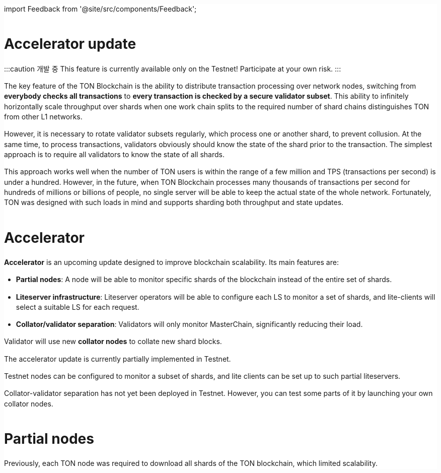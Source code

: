 import Feedback from '@site/src/components/Feedback';

# Accelerator update

:::caution 개발 중
This feature is currently available only on the Testnet! Participate at your own risk.
:::

The key feature of the TON Blockchain is the ability to distribute transaction processing over network nodes, switching from **everybody checks all transactions** to **every transaction is checked by a secure validator subset**. This ability to infinitely horizontally scale throughput over shards when one work chain splits to the required number of shard chains distinguishes TON from other L1 networks.

However, it is necessary to rotate validator subsets regularly, which process one or another shard, to prevent collusion. At the same time, to process transactions, validators obviously should know the state of the shard prior to the transaction. The simplest approach is to require all validators to know the state of all shards.

This approach works well when the number of TON users is within the range of a few million and TPS (transactions per second) is under a hundred. However, in the future, when TON Blockchain processes many thousands of transactions per second for hundreds of millions or billions of people, no single server will be able to keep the actual state of the whole network. Fortunately, TON was designed with such loads in mind and supports sharding both throughput and state updates.

# Accelerator

**Accelerator** is an upcoming update designed to improve blockchain scalability. Its main features are:

- **Partial nodes**: A node will be able to monitor specific shards of the blockchain instead of the entire set of shards.

- **Liteserver infrastructure**: Liteserver operators will be able to configure each LS to monitor a set of shards, and lite-clients will select a suitable LS for each request.

- **Collator/validator separation**: Validators will only monitor MasterChain, significantly reducing their load.

Validator will use new **collator nodes** to collate new shard blocks.

The accelerator update is currently partially implemented in Testnet.

Testnet nodes can be configured to monitor a subset of shards, and lite clients can be set up to such partial liteservers.

Collator-validator separation has not yet been deployed in Testnet. However, you can test some parts of it by launching your own collator nodes.

# Partial nodes

Previously, each TON node was required to download all shards of the TON blockchain, which limited scalability.
